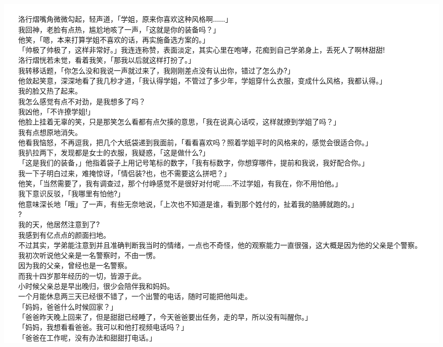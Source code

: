 <br>   
&emsp;&emsp;洛行熠嘴角微微勾起，轻声道，「学姐，原来你喜欢这种风格啊……」  
<br>   
&emsp;&emsp;我回神，老脸有点热，尴尬地咳了一声，「这就是你的装备吗？」  
<br>   
&emsp;&emsp;他笑，「嗯，本来打算学姐不喜欢的话，再实施备选方案的。」  
<br>   
&emsp;&emsp;「帅极了帅极了，这样非常好。」我连连称赞，表面淡定，其实心里在咆哮，花痴到自己学弟身上，丢死人了啊林甜甜!  
<br>   
&emsp;&emsp;洛行熠恍若未觉，看着我笑，「那我以后就这样打扮了。」  
<br>   
&emsp;&emsp;我转移话题，「你怎么没和我说一声就过来了，我刚刚差点没有认出你，错过了怎么办?」  
<br>   
&emsp;&emsp;他敛起笑意，深深地看了我几秒才道，「我认得学姐，不管过了多少年，学姐穿什么衣服，变成什么风格，我都认得。」  
<br>   
&emsp;&emsp;我的脸又热了起来。  
<br>   
&emsp;&emsp;我怎么感觉有点不对劲，是我想多了吗？  
<br>   
&emsp;&emsp;我凶他，「不许撩学姐!」  
<br>   
&emsp;&emsp;他脸上挂着无辜的笑，只是那笑怎么看都有点欠揍的意思，「我在说真心话哎，这样就撩到学姐了吗？」  
<br>   
&emsp;&emsp;我有点想原地消失。  
<br>   
&emsp;&emsp;他看我恼怒，不再逗我，把几个大纸袋递到我面前，「看看喜欢吗？照着学姐平时的风格来的，感觉会很适合你。」  
<br>   
&emsp;&emsp;我扒拉两下，发现都是女士的衣服，我疑惑，「这是做什么?」  
<br>   
&emsp;&emsp;「这是我们的装备，」他指着袋子上用记号笔标的数字，「我有标数字，你想穿哪件，提前和我说，我好配合你。」  
<br>   
&emsp;&emsp;我一下子明白过来，难掩惊讶，「情侣装?也，也不需要这么拼吧？」  
<br>   
&emsp;&emsp;他笑，「当然需要了，我有调查过，那个付峥感觉不是很好对付呢……不过学姐，有我在，你不用怕他。」  
<br>   
&emsp;&emsp;我下意识反驳，「我哪里有怕他?」  
<br>   
&emsp;&emsp;他意味深长地「哦」了一声，有些无奈地说，「上次也不知道是谁，看到那个姓付的，扯着我的胳膊就跑的。」  
<br>   
&emsp;&emsp;?  
<br>   
&emsp;&emsp;我的天，他居然注意到了?  
<br>   
&emsp;&emsp;我感到有亿点点的颜面扫地。  
<br>   
&emsp;&emsp;不过其实，学弟能注意到并且准确判断我当时的情绪，一点也不奇怪，他的观察能力一直很强，这大概是因为他的父亲是个警察。  
<br>   
&emsp;&emsp;我初次听说他父亲是一名警察时，不由一愣。  
<br>   
&emsp;&emsp;因为我的父亲，曾经也是一名警察。  
<br>   
&emsp;&emsp;而我十四岁那年经历的一切，皆源于此。  
<br>   
&emsp;&emsp;小时候父亲总是早出晚归，很少会陪伴我和妈妈。  
<br>   
&emsp;&emsp;一个月能休息两三天已经很不错了，一个出警的电话，随时可能把他叫走。  
<br>   
&emsp;&emsp;「妈妈，爸爸什么时候回家？」  
<br>   
&emsp;&emsp;「爸爸昨天晚上回来了，但是甜甜已经睡了，今天爸爸要出任务，走的早，所以没有叫醒你。」  
<br>   
&emsp;&emsp;「妈妈，我想看看爸爸。我可以和他打视频电话吗？」  
<br>   
&emsp;&emsp;「爸爸在工作呢，没有办法和甜甜打电话。」  